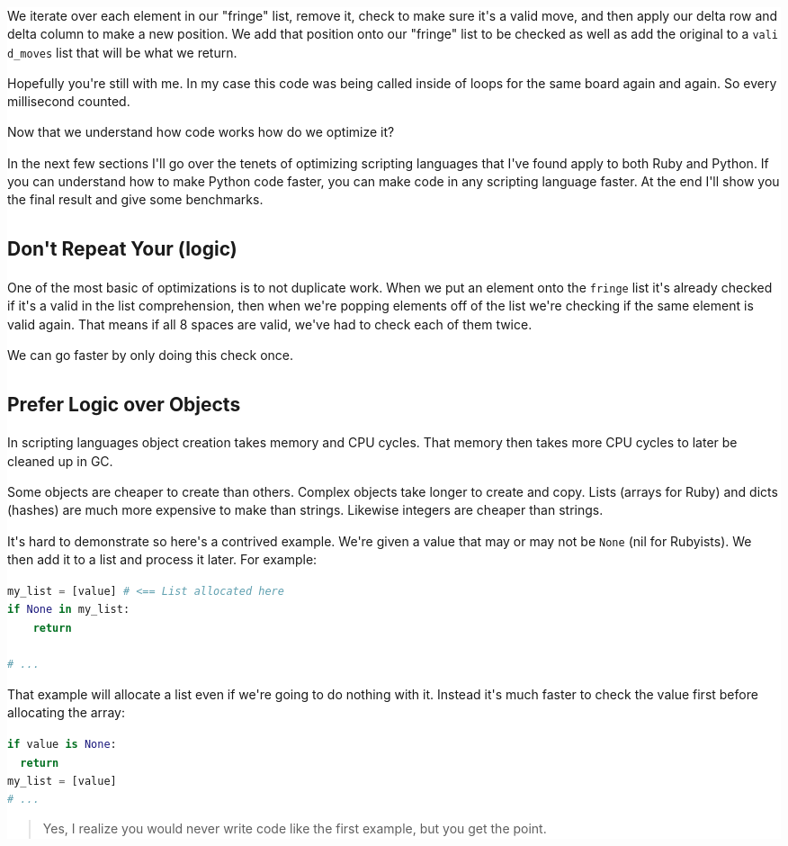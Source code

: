 We iterate over each element in our "fringe" list, remove it, check to make sure it's a valid move, and then apply our delta row and delta column to make a new position. We add that position onto our "fringe" list to be checked as well as add the original to a `valid_moves` list that will be what we return.

Hopefully you're still with me. In my case this code was being called inside of loops for the same board again and again. So every millisecond counted.

Now that we understand how code works how do we optimize it?

In the next few sections I'll go over the tenets of optimizing scripting languages that I've found apply to both Ruby and Python. If you can understand how to make Python code faster, you can make code in any scripting language faster. At the end I'll show you the final result and give some benchmarks.

## Don't Repeat Your (logic)

One of the most basic of optimizations is to not duplicate work. When we put an element onto the `fringe` list it's already checked if it's a valid in the list comprehension, then when we're popping elements off of the list we're checking if the same element is valid again. That means if all 8 spaces are valid, we've had to check each of them twice.

We can go faster by only doing this check once.

## Prefer Logic over Objects

In scripting languages object creation takes memory and CPU cycles. That memory then takes more CPU cycles to later be cleaned up in GC.

Some objects are cheaper to create than others. Complex objects take longer to create and copy. Lists (arrays for Ruby) and dicts (hashes) are much more expensive to make than strings. Likewise integers are cheaper than strings.

It's hard to demonstrate so here's a contrived example. We're given a value that may or may not be `None` (nil for Rubyists). We then add it to a list and process it later. For example:

```python
my_list = [value] # <== List allocated here
if None in my_list:
    return

# ...
```

That example will allocate a list even if we're going to do nothing with it. Instead it's much faster to check the value first before allocating the array:

```python
if value is None:
  return
my_list = [value]
# ...
```

> Yes, I realize you would never write code like the first example, but you get the point.
